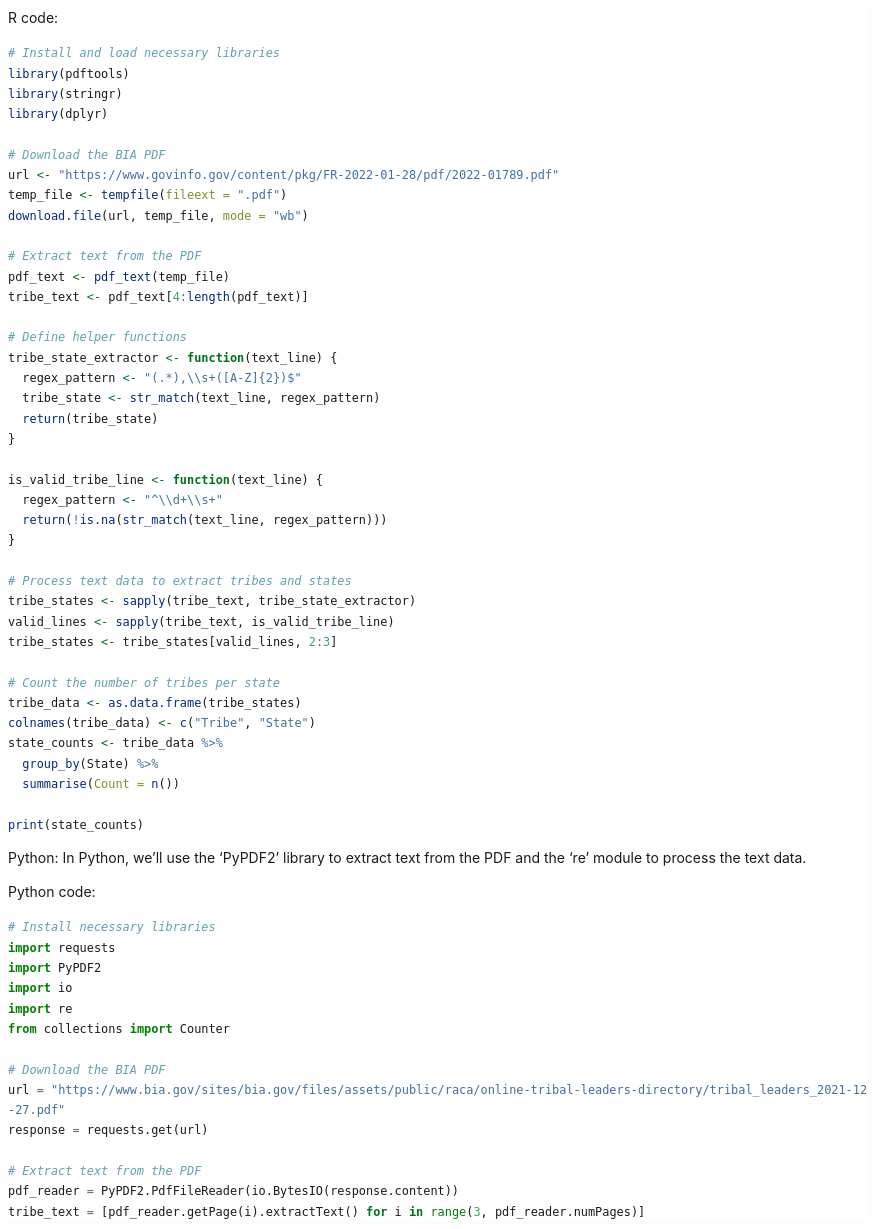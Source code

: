 R code:

``` r
# Install and load necessary libraries
library(pdftools)
library(stringr)
library(dplyr)

# Download the BIA PDF
url <- "https://www.govinfo.gov/content/pkg/FR-2022-01-28/pdf/2022-01789.pdf"
temp_file <- tempfile(fileext = ".pdf")
download.file(url, temp_file, mode = "wb")

# Extract text from the PDF
pdf_text <- pdf_text(temp_file)
tribe_text <- pdf_text[4:length(pdf_text)]

# Define helper functions
tribe_state_extractor <- function(text_line) {
  regex_pattern <- "(.*),\\s+([A-Z]{2})$"
  tribe_state <- str_match(text_line, regex_pattern)
  return(tribe_state)
}

is_valid_tribe_line <- function(text_line) {
  regex_pattern <- "^\\d+\\s+"
  return(!is.na(str_match(text_line, regex_pattern)))
}

# Process text data to extract tribes and states
tribe_states <- sapply(tribe_text, tribe_state_extractor)
valid_lines <- sapply(tribe_text, is_valid_tribe_line)
tribe_states <- tribe_states[valid_lines, 2:3]

# Count the number of tribes per state
tribe_data <- as.data.frame(tribe_states)
colnames(tribe_data) <- c("Tribe", "State")
state_counts <- tribe_data %>%
  group_by(State) %>%
  summarise(Count = n())

print(state_counts)
```

Python: In Python, we’ll use the ‘PyPDF2’ library to extract text from
the PDF and the ‘re’ module to process the text data.

Python code:

``` python
# Install necessary libraries
import requests
import PyPDF2
import io
import re
from collections import Counter

# Download the BIA PDF
url = "https://www.bia.gov/sites/bia.gov/files/assets/public/raca/online-tribal-leaders-directory/tribal_leaders_2021-12-27.pdf"
response = requests.get(url)

# Extract text from the PDF
pdf_reader = PyPDF2.PdfFileReader(io.BytesIO(response.content))
tribe_text = [pdf_reader.getPage(i).extractText() for i in range(3, pdf_reader.numPages)]

```